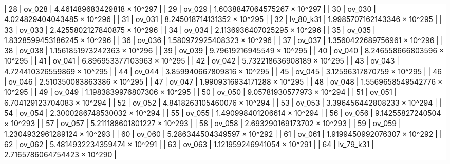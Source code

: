 | 28 | ov_028 | 4.461489683429818 × 10^297 |
| 29 | ov_029 | 1.6038847064575267 × 10^297 |
| 30 | ov_030 | 4.024829404043485 × 10^296 |
| 31 | ov_031 | 8.245018714131352 × 10^295 |
| 32 | lv_80_k31 | 1.9985707162143346 × 10^295 |
| 33 | ov_033 | 2.4255802127840875 × 10^296 |
| 34 | ov_034 | 2.1136936407025295 × 10^296 |
| 35 | ov_035 | 1.8328599453186245 × 10^296 |
| 36 | ov_036 | 1.580972925408323 × 10^296 |
| 37 | ov_037 | 1.3560422689756961 × 10^296 |
| 38 | ov_038 | 1.1561851973242363 × 10^296 |
| 39 | ov_039 | 9.79619216945549 × 10^295 |
| 40 | ov_040 | 8.246558666803596 × 10^295 |
| 41 | ov_041 | 6.896953377103963 × 10^295 |
| 42 | ov_042 | 5.732218636908189 × 10^295 |
| 43 | ov_043 | 4.724410326559869 × 10^295 |
| 44 | ov_044 | 3.859940667809816 × 10^295 |
| 45 | ov_045 | 3.12596317870759 × 10^295 |
| 46 | ov_046 | 2.510350083863386 × 10^295 |
| 47 | ov_047 | 1.9909316934171288 × 10^295 |
| 48 | ov_048 | 1.5569658549542776 × 10^295 |
| 49 | ov_049 | 1.1983839976807306 × 10^295 |
| 50 | ov_050 | 9.05781930577973 × 10^294 |
| 51 | ov_051 | 6.704129123704083 × 10^294 |
| 52 | ov_052 | 4.8418263105460076 × 10^294 |
| 53 | ov_053 | 3.396456442808233 × 10^294 |
| 54 | ov_054 | 2.3000286748530032 × 10^294 |
| 55 | ov_055 | 1.490998401206614 × 10^294 |
| 56 | ov_056 | 9.14255827240504 × 10^293 |
| 57 | ov_057 | 5.211188601801227 × 10^293 |
| 58 | ov_058 | 2.693290169173702 × 10^293 |
| 59 | ov_059 | 1.2304932961289124 × 10^293 |
| 60 | ov_060 | 5.286344504349597 × 10^292 |
| 61 | ov_061 | 1.9199450992076307 × 10^292 |
| 62 | ov_062 | 5.4814932234359474 × 10^291 |
| 63 | ov_063 | 1.121959246941054 × 10^291 |
| 64 | lv_79_k31 | 2.7165786064754423 × 10^290 |